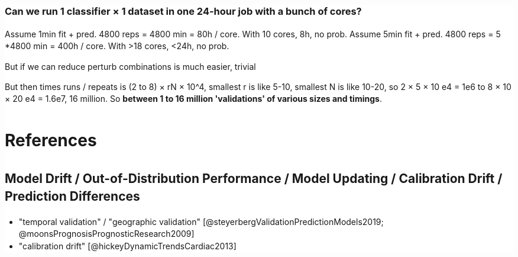 ### Can we run 1 classifier × 1 dataset in one 24-hour job with a bunch of cores?

Assume 1min fit + pred. 4800 reps = 4800 min = 80h / core. With 10 cores, 8h, no prob.
Assume 5min fit + pred. 4800 reps = 5 *4800 min = 400h / core. With >18 cores, <24h, no prob.

But if we can reduce perturb combinations is much easier, trivial



But then times runs / repeats is  (2 to 8) × rN × 10^4, smallest r is like 5-10, smallest N is like 10-20,
so 2 × 5 × 10 e4 = 1e6  to  8 × 10 × 20 e4 =  1.6e7, 16 million. So **between 1 to 16 million 'validations'
of various sizes and timings**.

# References

## Model Drift / Out-of-Distribution Performance / Model Updating / Calibration Drift / Prediction Differences

- "temporal validation" / "geographic validation" [@steyerbergValidationPredictionModels2019; @moonsPrognosisPrognosticResearch2009]
- "calibration drift" [@hickeyDynamicTrendsCardiac2013]


